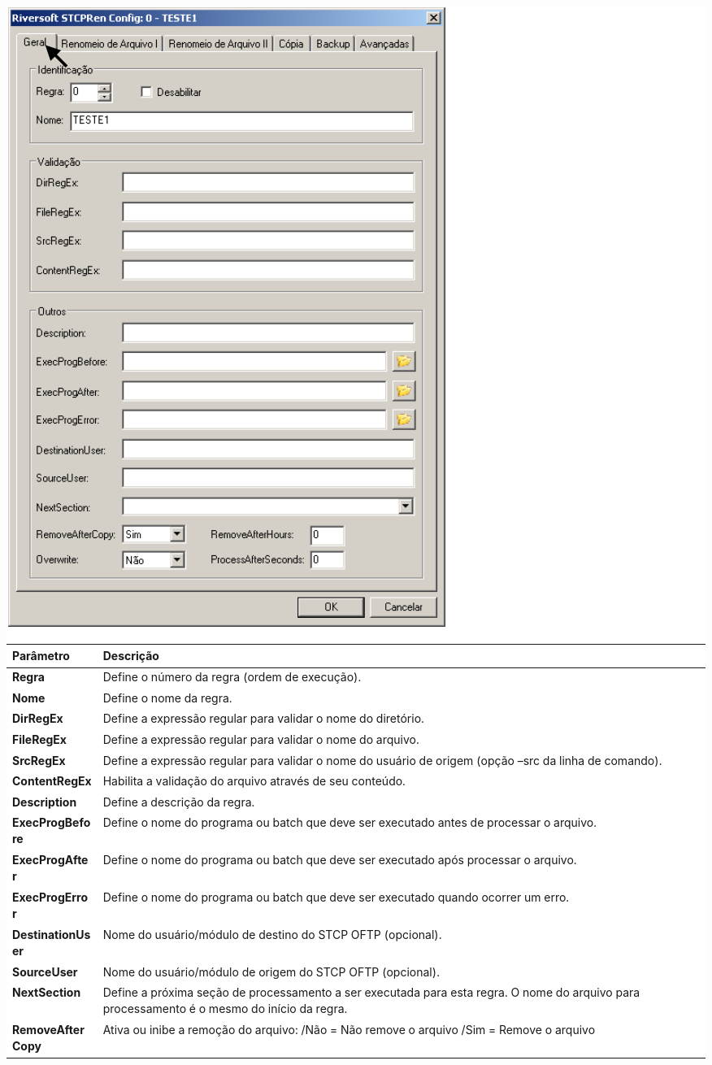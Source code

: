 ![](/images/imagem3/imgR195.png) 

Parâmetro | Descrição
:---      | :---
**Regra** | Define o número da regra (ordem de execução).
**Nome**  | Define o nome da regra.
**DirRegEx**| Define a expressão regular para validar o nome do diretório. 
**FileRegEx**| Define a expressão regular para validar o nome do arquivo.
**SrcRegEx**| Define a expressão regular para validar o nome do usuário de origem (opção –src da linha de comando).
**ContentRegEx**| Habilita a validação do arquivo através de seu conteúdo.
**Description**| Define a descrição da regra.
**ExecProgBefore**| Define o nome do programa ou batch que deve ser executado antes de processar o arquivo.
**ExecProgAfter**| Define o nome do programa ou batch que deve ser executado após processar o arquivo.
**ExecProgError**| Define o nome do programa ou batch que deve ser executado quando ocorrer um erro.
**DestinationUser**| Nome do usuário/módulo de destino do STCP OFTP (opcional).
**SourceUser**| Nome do usuário/módulo de origem do STCP OFTP (opcional).
**NextSection**| Define a próxima seção de processamento a ser executada para esta regra. O nome do arquivo para processamento é o mesmo do início da regra.
**RemoveAfterCopy**| Ativa ou inibe a remoção do arquivo: /Não = Não remove o arquivo /Sim = Remove o arquivo